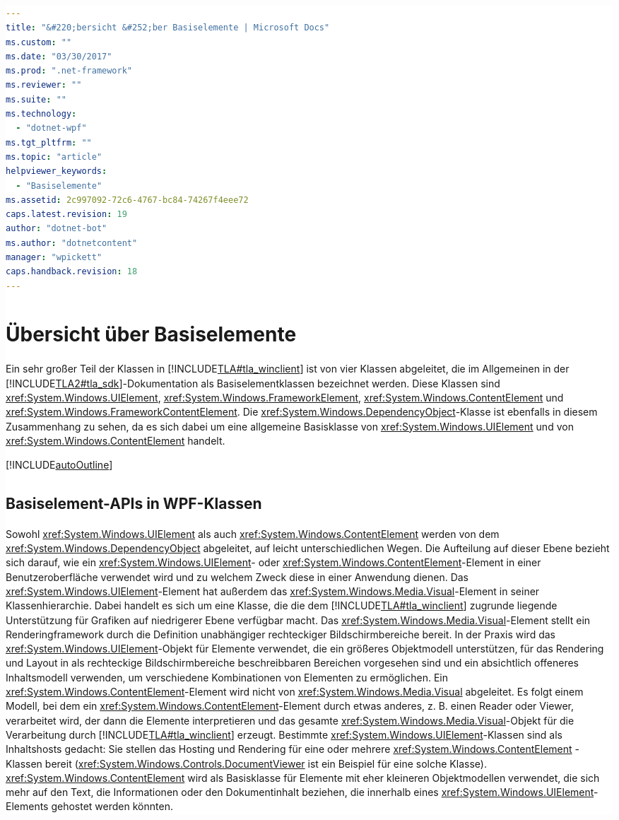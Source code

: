 ```yaml
---
title: "&#220;bersicht &#252;ber Basiselemente | Microsoft Docs"
ms.custom: ""
ms.date: "03/30/2017"
ms.prod: ".net-framework"
ms.reviewer: ""
ms.suite: ""
ms.technology: 
  - "dotnet-wpf"
ms.tgt_pltfrm: ""
ms.topic: "article"
helpviewer_keywords: 
  - "Basiselemente"
ms.assetid: 2c997092-72c6-4767-bc84-74267f4eee72
caps.latest.revision: 19
author: "dotnet-bot"
ms.author: "dotnetcontent"
manager: "wpickett"
caps.handback.revision: 18
---
```

# &#220;bersicht &#252;ber Basiselemente
Ein sehr großer Teil der Klassen in [!INCLUDE[TLA#tla_winclient](../../../../includes/tlasharptla-winclient-md.md)] ist von vier Klassen abgeleitet, die im Allgemeinen in der [!INCLUDE[TLA2#tla_sdk](../../../../includes/tla2sharptla-sdk-md.md)]\-Dokumentation als Basiselementklassen bezeichnet werden.  Diese Klassen sind <xref:System.Windows.UIElement>, <xref:System.Windows.FrameworkElement>, <xref:System.Windows.ContentElement> und <xref:System.Windows.FrameworkContentElement>.  Die <xref:System.Windows.DependencyObject>\-Klasse ist ebenfalls in diesem Zusammenhang zu sehen, da es sich dabei um eine allgemeine Basisklasse von <xref:System.Windows.UIElement> und von <xref:System.Windows.ContentElement> handelt.  
  
 [!INCLUDE[autoOutline](../Token/autoOutline_md.md)]  
  
<a name="base_apis"></a>   
## Basiselement\-APIs in WPF\-Klassen  
 Sowohl <xref:System.Windows.UIElement> als auch <xref:System.Windows.ContentElement> werden von dem <xref:System.Windows.DependencyObject> abgeleitet, auf leicht unterschiedlichen Wegen.  Die Aufteilung auf dieser Ebene bezieht sich darauf, wie ein <xref:System.Windows.UIElement>\- oder <xref:System.Windows.ContentElement>\-Element in einer Benutzeroberfläche verwendet wird und zu welchem Zweck diese in einer Anwendung dienen.  Das <xref:System.Windows.UIElement>\-Element hat außerdem das <xref:System.Windows.Media.Visual>\-Element in seiner Klassenhierarchie. Dabei handelt es sich um eine Klasse, die die dem [!INCLUDE[TLA#tla_winclient](../../../../includes/tlasharptla-winclient-md.md)] zugrunde liegende Unterstützung für Grafiken auf niedrigerer Ebene verfügbar macht.  Das <xref:System.Windows.Media.Visual>\-Element stellt ein Renderingframework durch die Definition unabhängiger rechteckiger Bildschirmbereiche bereit.  In der Praxis wird das <xref:System.Windows.UIElement>\-Objekt für Elemente verwendet, die ein größeres Objektmodell unterstützen, für das Rendering und Layout in als rechteckige Bildschirmbereiche beschreibbaren Bereichen vorgesehen sind und ein absichtlich offeneres Inhaltsmodell verwenden, um verschiedene Kombinationen von Elementen zu ermöglichen.  Ein <xref:System.Windows.ContentElement>\-Element wird nicht von <xref:System.Windows.Media.Visual> abgeleitet. Es folgt einem Modell, bei dem ein <xref:System.Windows.ContentElement>\-Element durch etwas anderes, z. B. einen Reader oder Viewer, verarbeitet wird, der dann die Elemente interpretieren und das gesamte <xref:System.Windows.Media.Visual>\-Objekt für die Verarbeitung durch [!INCLUDE[TLA#tla_winclient](../../../../includes/tlasharptla-winclient-md.md)] erzeugt.  Bestimmte <xref:System.Windows.UIElement>\-Klassen sind als Inhaltshosts gedacht: Sie stellen das Hosting und Rendering für eine oder mehrere <xref:System.Windows.ContentElement> \-Klassen bereit \(<xref:System.Windows.Controls.DocumentViewer> ist ein Beispiel für eine solche Klasse\).  <xref:System.Windows.ContentElement> wird als Basisklasse für Elemente mit eher kleineren Objektmodellen verwendet, die sich mehr auf den Text, die Informationen oder den Dokumentinhalt beziehen, die innerhalb eines <xref:System.Windows.UIElement>\-Elements gehostet werden könnten.  
  